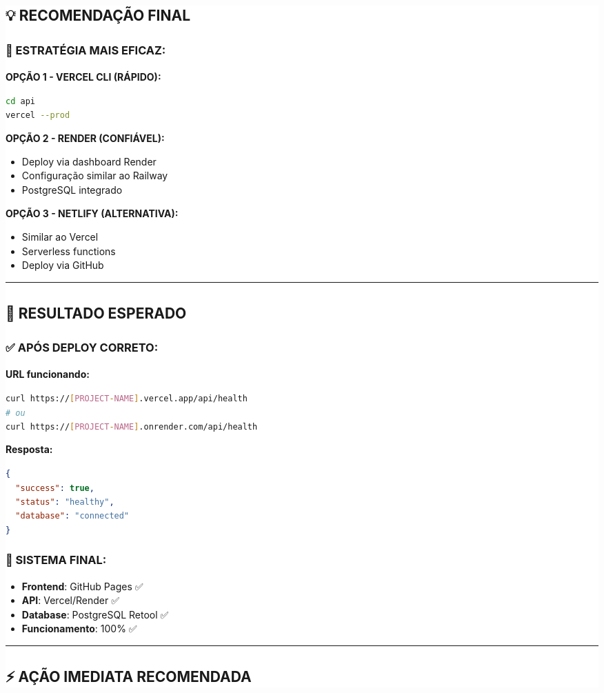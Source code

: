 
## 💡 RECOMENDAÇÃO FINAL

### **🎯 ESTRATÉGIA MAIS EFICAZ:**

**OPÇÃO 1 - VERCEL CLI (RÁPIDO):**
```bash
cd api
vercel --prod
```

**OPÇÃO 2 - RENDER (CONFIÁVEL):**
- Deploy via dashboard Render
- Configuração similar ao Railway
- PostgreSQL integrado

**OPÇÃO 3 - NETLIFY (ALTERNATIVA):**
- Similar ao Vercel
- Serverless functions
- Deploy via GitHub

---

## 🚀 RESULTADO ESPERADO

### **✅ APÓS DEPLOY CORRETO:**

**URL funcionando:**
```bash
curl https://[PROJECT-NAME].vercel.app/api/health
# ou
curl https://[PROJECT-NAME].onrender.com/api/health
```

**Resposta:**
```json
{
  "success": true,
  "status": "healthy",
  "database": "connected"
}
```

### **🎉 SISTEMA FINAL:**
- **Frontend**: GitHub Pages ✅
- **API**: Vercel/Render ✅  
- **Database**: PostgreSQL Retool ✅
- **Funcionamento**: 100% ✅

---

## ⚡ AÇÃO IMEDIATA RECOMENDADA
